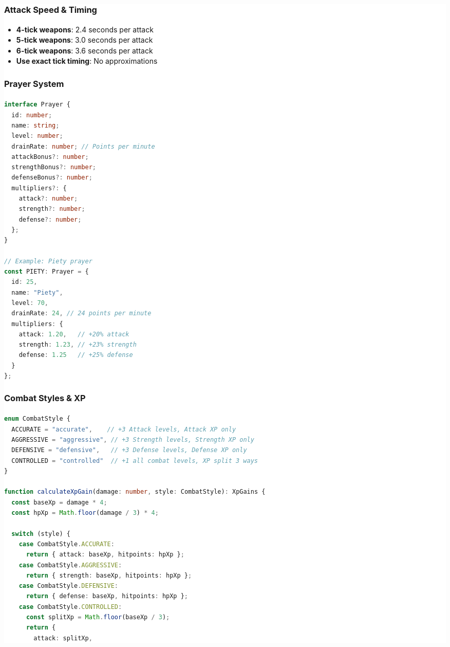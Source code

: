 ### Attack Speed & Timing

- **4-tick weapons**: 2.4 seconds per attack
- **5-tick weapons**: 3.0 seconds per attack  
- **6-tick weapons**: 3.6 seconds per attack
- **Use exact tick timing**: No approximations

### Prayer System

```typescript
interface Prayer {
  id: number;
  name: string;
  level: number;
  drainRate: number; // Points per minute
  attackBonus?: number;
  strengthBonus?: number;
  defenseBonus?: number;
  multipliers?: {
    attack?: number;
    strength?: number;
    defense?: number;
  };
}

// Example: Piety prayer
const PIETY: Prayer = {
  id: 25,
  name: "Piety",
  level: 70,
  drainRate: 24, // 24 points per minute
  multipliers: {
    attack: 1.20,   // +20% attack
    strength: 1.23, // +23% strength  
    defense: 1.25   // +25% defense
  }
};
```

### Combat Styles & XP

```typescript
enum CombatStyle {
  ACCURATE = "accurate",    // +3 Attack levels, Attack XP only
  AGGRESSIVE = "aggressive", // +3 Strength levels, Strength XP only
  DEFENSIVE = "defensive",   // +3 Defense levels, Defense XP only
  CONTROLLED = "controlled"  // +1 all combat levels, XP split 3 ways
}

function calculateXpGain(damage: number, style: CombatStyle): XpGains {
  const baseXp = damage * 4;
  const hpXp = Math.floor(damage / 3) * 4;
  
  switch (style) {
    case CombatStyle.ACCURATE:
      return { attack: baseXp, hitpoints: hpXp };
    case CombatStyle.AGGRESSIVE:
      return { strength: baseXp, hitpoints: hpXp };
    case CombatStyle.DEFENSIVE:
      return { defense: baseXp, hitpoints: hpXp };
    case CombatStyle.CONTROLLED:
      const splitXp = Math.floor(baseXp / 3);
      return { 
        attack: splitXp, 
```